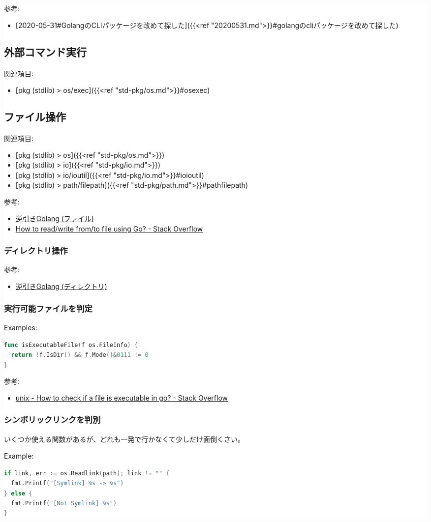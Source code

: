 参考:

- [2020-05-31#GolangのCLIパッケージを改めて探した]({{<ref "20200531.md">}}#golangのcliパッケージを改めて探した)

## 外部コマンド実行

関連項目:

- [pkg (stdlib) > os/exec]({{<ref "std-pkg/os.md">}}#osexec)

## ファイル操作

関連項目:

- [pkg (stdlib) > os]({{<ref "std-pkg/os.md">}})
- [pkg (stdlib) > io]({{<ref "std-pkg/io.md">}})
- [pkg (stdlib) > io/ioutil]({{<ref "std-pkg/io.md">}}#ioioutil)
- [pkg (stdlib) > path/filepath]({{<ref "std-pkg/path.md">}}#pathfilepath)

参考:

- [逆引きGolang (ファイル)](https://ashitani.jp/golangtips/tips_file.html)
- [How to read/write from/to file using Go? - Stack Overflow](https://stackoverflow.com/questions/1821811/how-to-read-write-from-to-file-using-go)

### ディレクトリ操作

参考:

- [逆引きGolang (ディレクトリ)](https://ashitani.jp/golangtips/tips_dir.html)

### 実行可能ファイルを判定

Examples:

```go
func isExecutableFile(f os.FileInfo) {
  return !f.IsDir() && f.Mode()&0111 != 0
}
```

参考:

- [unix - How to check if a file is executable in go? - Stack Overflow](https://stackoverflow.com/questions/60128401/how-to-check-if-a-file-is-executable-in-go)

### シンボリックリンクを判別

いくつか使える関数があるが、どれも一発で行かなくて少しだけ面倒くさい。

Example:

```go
if link, err := os.Readlink(path); link != "" {
  fmt.Printf("[Symlink] %s -> %s")
} else {
  fmt.Printf("[Not Symlink] %s")
}
```
